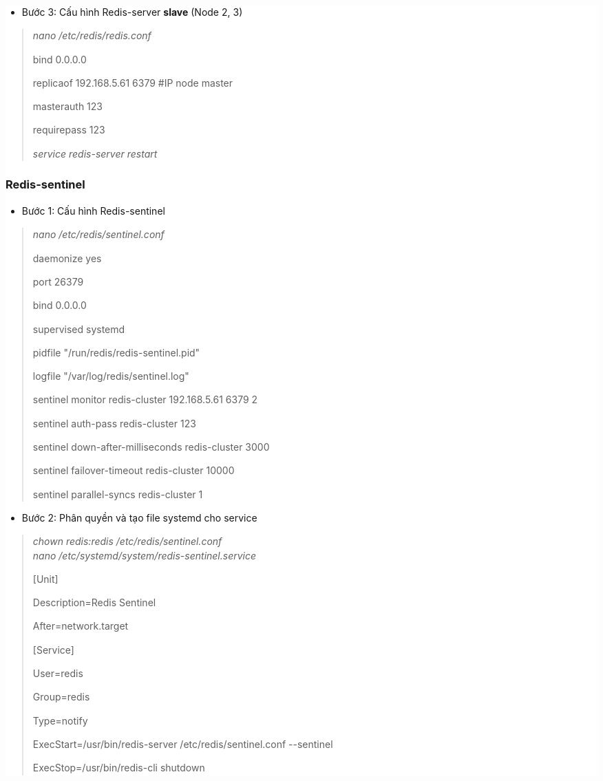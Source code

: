 -   Bước 3: Cấu hình Redis-server **slave** (Node 2, 3)

> *nano /etc/redis/redis.conf*
>
> bind 0.0.0.0
>
> replicaof 192.168.5.61 6379 #IP node master
>
> masterauth 123
>
> requirepass 123
>
> *service redis-server restart*
>

### Redis-sentinel

-   Bước 1: Cấu hình Redis-sentinel

> *nano /etc/redis/sentinel.conf*
>
> daemonize yes
>
> port 26379
>
> bind 0.0.0.0
>
> supervised systemd
>
> pidfile \"/run/redis/redis-sentinel.pid\"
>
> logfile \"/var/log/redis/sentinel.log\"
>
> sentinel monitor redis-cluster 192.168.5.61 6379 2
>
> sentinel auth-pass redis-cluster 123
>
> sentinel down-after-milliseconds redis-cluster 3000
>
> sentinel failover-timeout redis-cluster 10000
>
> sentinel parallel-syncs redis-cluster 1

-   Bước 2: Phân quyền và tạo file systemd cho service

> *chown redis:redis /etc/redis/sentinel.conf\
> nano /etc/systemd/system/redis-sentinel.service*
>
> \[Unit\]
>
> Description=Redis Sentinel
>
> After=network.target
>
> \[Service\]
>
> User=redis
>
> Group=redis
>
> Type=notify
>
> ExecStart=/usr/bin/redis-server /etc/redis/sentinel.conf \--sentinel
>
> ExecStop=/usr/bin/redis-cli shutdown
>